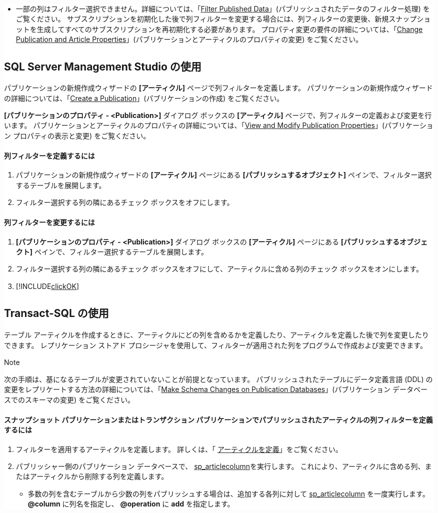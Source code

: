 -   一部の列はフィルター選択できません。詳細については、「[Filter Published Data](../../../relational-databases/replication/publish/filter-published-data.md)」(パブリッシュされたデータのフィルター処理) をご覧ください。 サブスクリプションを初期化した後で列フィルターを変更する場合には、列フィルターの変更後、新規スナップショットを生成してすべてのサブスクリプションを再初期化する必要があります。 プロパティ変更の要件の詳細については、「[Change Publication and Article Properties](../../../relational-databases/replication/publish/change-publication-and-article-properties.md)」(パブリケーションとアーティクルのプロパティの変更) をご覧ください。  
  
##  <a name="using-sql-server-management-studio"></a><a name="SSMSProcedure"></a> SQL Server Management Studio の使用  
 パブリケーションの新規作成ウィザードの **[アーティクル]** ページで列フィルターを定義します。 パブリケーションの新規作成ウィザードの詳細については、「[Create a Publication](../../../relational-databases/replication/publish/create-a-publication.md)」(パブリケーションの作成) をご覧ください。  
  
 **[パブリケーションのプロパティ - \<Publication>]** ダイアログ ボックスの **[アーティクル]** ページで、列フィルターの定義および変更を行います。 パブリケーションとアーティクルのプロパティの詳細については、「[View and Modify Publication Properties](../../../relational-databases/replication/publish/view-and-modify-publication-properties.md)」(パブリケーション プロパティの表示と変更) をご覧ください。  
  
#### <a name="to-define-a-column-filter"></a>列フィルターを定義するには  
  
1.  パブリケーションの新規作成ウィザードの **[アーティクル]** ページにある **[パブリッシュするオブジェクト]** ペインで、フィルター選択するテーブルを展開します。  
  
2.  フィルター選択する列の隣にあるチェック ボックスをオフにします。  
  
#### <a name="to-modify-column-filtering"></a>列フィルターを変更するには  
  
1.  **[パブリケーションのプロパティ - \<Publication>]** ダイアログ ボックスの **[アーティクル]** ページにある **[パブリッシュするオブジェクト]** ペインで、フィルター選択するテーブルを展開します。  
  
2.  フィルター選択する列の隣にあるチェック ボックスをオフにして、アーティクルに含める列のチェック ボックスをオンにします。  
  
3.  [!INCLUDE[clickOK](../../../includes/clickok-md.md)]  
  
##  <a name="using-transact-sql"></a><a name="TsqlProcedure"></a> Transact-SQL の使用  
 テーブル アーティクルを作成するときに、アーティクルにどの列を含めるかを定義したり、アーティクルを定義した後で列を変更したりできます。 レプリケーション ストアド プロシージャを使用して、フィルターが適用された列をプログラムで作成および変更できます。  
  
> [!NOTE]  
>  次の手順は、基になるテーブルが変更されていないことが前提となっています。 パブリッシュされたテーブルにデータ定義言語 (DDL) の変更をレプリケートする方法の詳細については、「[Make Schema Changes on Publication Databases](../../../relational-databases/replication/publish/make-schema-changes-on-publication-databases.md)」(パブリケーション データベースでのスキーマの変更) をご覧ください。  
  
#### <a name="to-define-a-column-filter-for-an-article-published-in-a-snapshot-or-transactional-publication"></a>スナップショット パブリケーションまたはトランザクション パブリケーションでパブリッシュされたアーティクルの列フィルターを定義するには  
  
1.  フィルターを適用するアーティクルを定義します。 詳しくは、「 [アーティクルを定義](../../../relational-databases/replication/publish/define-an-article.md)」をご覧ください。  
  
2.  パブリッシャー側のパブリケーション データベースで、 [sp_articlecolumn](../../../relational-databases/system-stored-procedures/sp-articlecolumn-transact-sql.md)を実行します。 これにより、アーティクルに含める列、またはアーティクルから削除する列を定義します。  
  
    -   多数の列を含むテーブルから少数の列をパブリッシュする場合は、追加する各列に対して [sp_articlecolumn](../../../relational-databases/system-stored-procedures/sp-articlecolumn-transact-sql.md) を一度実行します。 **\@column** に列名を指定し、 **\@operation** に **add** を指定します。  
  